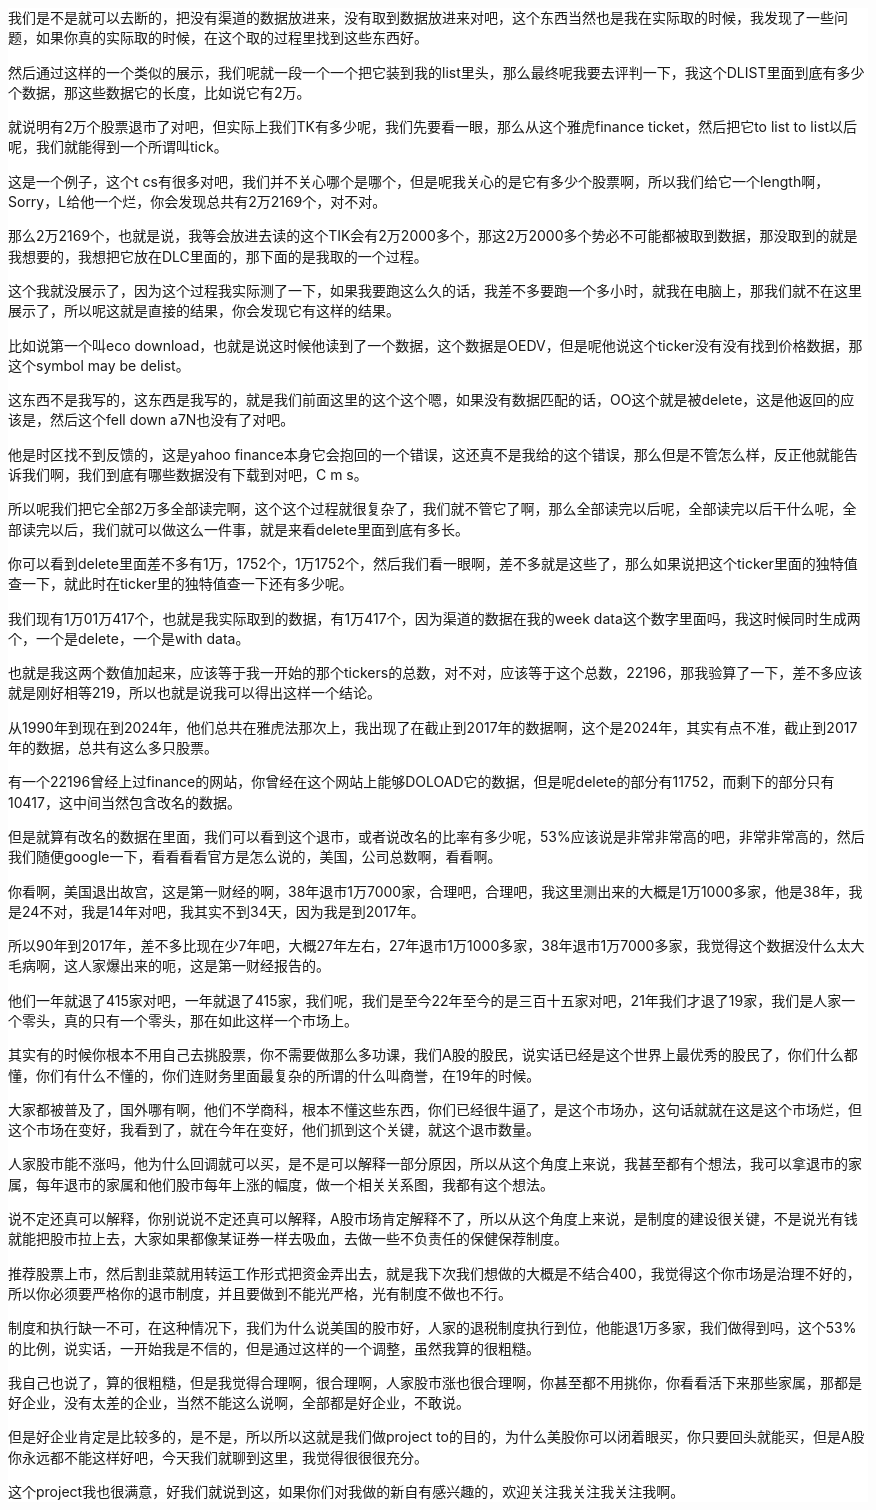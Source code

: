 我们是不是就可以去断的，把没有渠道的数据放进来，没有取到数据放进来对吧，这个东西当然也是我在实际取的时候，我发现了一些问题，如果你真的实际取的时候，在这个取的过程里找到这些东西好。

然后通过这样的一个类似的展示，我们呢就一段一个一个把它装到我的list里头，那么最终呢我要去评判一下，我这个DLIST里面到底有多少个数据，那这些数据它的长度，比如说它有2万。

就说明有2万个股票退市了对吧，但实际上我们TK有多少呢，我们先要看一眼，那么从这个雅虎finance ticket，然后把它to list to list以后呢，我们就能得到一个所谓叫tick。

这是一个例子，这个t cs有很多对吧，我们并不关心哪个是哪个，但是呢我关心的是它有多少个股票啊，所以我们给它一个length啊，Sorry，L给他一个烂，你会发现总共有2万2169个，对不对。

那么2万2169个，也就是说，我等会放进去读的这个TIK会有2万2000多个，那这2万2000多个势必不可能都被取到数据，那没取到的就是我想要的，我想把它放在DLC里面的，那下面的是我取的一个过程。

这个我就没展示了，因为这个过程我实际测了一下，如果我要跑这么久的话，我差不多要跑一个多小时，就我在电脑上，那我们就不在这里展示了，所以呢这就是直接的结果，你会发现它有这样的结果。

比如说第一个叫eco download，也就是说这时候他读到了一个数据，这个数据是OEDV，但是呢他说这个ticker没有没有找到价格数据，那这个symbol may be delist。

这东西不是我写的，这东西是我写的，就是我们前面这里的这个这个嗯，如果没有数据匹配的话，OO这个就是被delete，这是他返回的应该是，然后这个fell down a7N也没有了对吧。

他是时区找不到反馈的，这是yahoo finance本身它会抱回的一个错误，这还真不是我给的这个错误，那么但是不管怎么样，反正他就能告诉我们啊，我们到底有哪些数据没有下载到对吧，C m s。

所以呢我们把它全部2万多全部读完啊，这个这个过程就很复杂了，我们就不管它了啊，那么全部读完以后呢，全部读完以后干什么呢，全部读完以后，我们就可以做这么一件事，就是来看delete里面到底有多长。

你可以看到delete里面差不多有1万，1752个，1万1752个，然后我们看一眼啊，差不多就是这些了，那么如果说把这个ticker里面的独特值查一下，就此时在ticker里的独特值查一下还有多少呢。

我们现有1万01万417个，也就是我实际取到的数据，有1万417个，因为渠道的数据在我的week data这个数字里面吗，我这时候同时生成两个，一个是delete，一个是with data。

也就是我这两个数值加起来，应该等于我一开始的那个tickers的总数，对不对，应该等于这个总数，22196，那我验算了一下，差不多应该就是刚好相等219，所以也就是说我可以得出这样一个结论。

从1990年到现在到2024年，他们总共在雅虎法那次上，我出现了在截止到2017年的数据啊，这个是2024年，其实有点不准，截止到2017年的数据，总共有这么多只股票。

有一个22196曾经上过finance的网站，你曾经在这个网站上能够DOLOAD它的数据，但是呢delete的部分有11752，而剩下的部分只有10417，这中间当然包含改名的数据。

但是就算有改名的数据在里面，我们可以看到这个退市，或者说改名的比率有多少呢，53%应该说是非常非常高的吧，非常非常高的，然后我们随便google一下，看看看看官方是怎么说的，美国，公司总数啊，看看啊。

你看啊，美国退出故宫，这是第一财经的啊，38年退市1万7000家，合理吧，合理吧，我这里测出来的大概是1万1000多家，他是38年，我是24不对，我是14年对吧，我其实不到34天，因为我是到2017年。

所以90年到2017年，差不多比现在少7年吧，大概27年左右，27年退市1万1000多家，38年退市1万7000多家，我觉得这个数据没什么太大毛病啊，这人家爆出来的呃，这是第一财经报告的。

他们一年就退了415家对吧，一年就退了415家，我们呢，我们是至今22年至今的是三百十五家对吧，21年我们才退了19家，我们是人家一个零头，真的只有一个零头，那在如此这样一个市场上。

其实有的时候你根本不用自己去挑股票，你不需要做那么多功课，我们A股的股民，说实话已经是这个世界上最优秀的股民了，你们什么都懂，你们有什么不懂的，你们连财务里面最复杂的所谓的什么叫商誉，在19年的时候。

大家都被普及了，国外哪有啊，他们不学商科，根本不懂这些东西，你们已经很牛逼了，是这个市场办，这句话就就在这是这个市场烂，但这个市场在变好，我看到了，就在今年在变好，他们抓到这个关键，就这个退市数量。

人家股市能不涨吗，他为什么回调就可以买，是不是可以解释一部分原因，所以从这个角度上来说，我甚至都有个想法，我可以拿退市的家属，每年退市的家属和他们股市每年上涨的幅度，做一个相关关系图，我都有这个想法。

说不定还真可以解释，你别说说不定还真可以解释，A股市场肯定解释不了，所以从这个角度上来说，是制度的建设很关键，不是说光有钱就能把股市拉上去，大家如果都像某证券一样去吸血，去做一些不负责任的保健保荐制度。

推荐股票上市，然后割韭菜就用转运工作形式把资金弄出去，就是我下次我们想做的大概是不结合400，我觉得这个你市场是治理不好的，所以你必须要严格你的退市制度，并且要做到不能光严格，光有制度不做也不行。

制度和执行缺一不可，在这种情况下，我们为什么说美国的股市好，人家的退税制度执行到位，他能退1万多家，我们做得到吗，这个53%的比例，说实话，一开始我是不信的，但是通过这样的一个调整，虽然我算的很粗糙。

我自己也说了，算的很粗糙，但是我觉得合理啊，很合理啊，人家股市涨也很合理啊，你甚至都不用挑你，你看看活下来那些家属，那都是好企业，没有太差的企业，当然不能这么说啊，全部都是好企业，不敢说。

但是好企业肯定是比较多的，是不是，所以所以这就是我们做project to的目的，为什么美股你可以闭着眼买，你只要回头就能买，但是A股你永远都不能这样好吧，今天我们就聊到这里，我觉得很很很充分。

这个project我也很满意，好我们就说到这，如果你们对我做的新自有感兴趣的，欢迎关注我关注我关注我啊。

